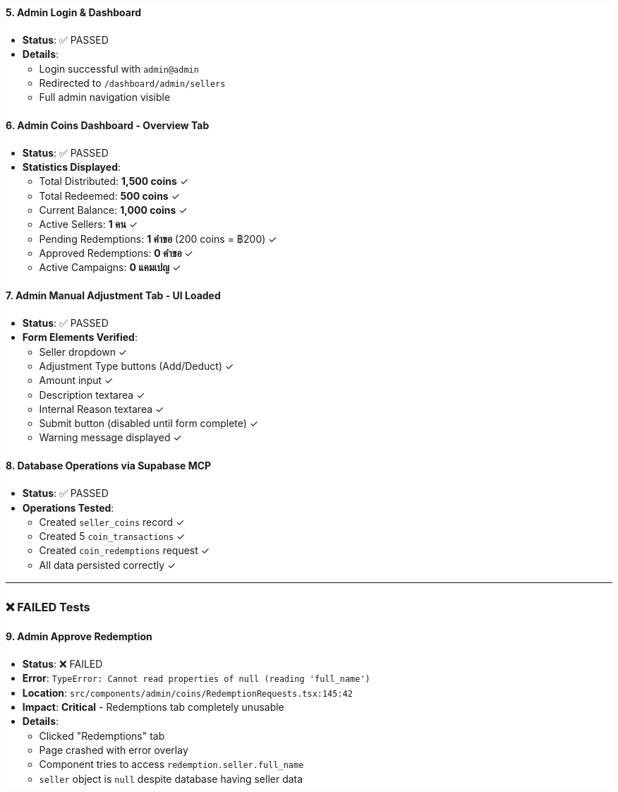#### 5. **Admin Login & Dashboard**
- **Status**: ✅ PASSED
- **Details**:
  - Login successful with `admin@admin`
  - Redirected to `/dashboard/admin/sellers`
  - Full admin navigation visible

#### 6. **Admin Coins Dashboard - Overview Tab**
- **Status**: ✅ PASSED
- **Statistics Displayed**:
  - Total Distributed: **1,500 coins** ✓
  - Total Redeemed: **500 coins** ✓
  - Current Balance: **1,000 coins** ✓
  - Active Sellers: **1 คน** ✓
  - Pending Redemptions: **1 คำขอ** (200 coins = ฿200) ✓
  - Approved Redemptions: **0 คำขอ** ✓
  - Active Campaigns: **0 แคมเปญ** ✓

#### 7. **Admin Manual Adjustment Tab - UI Loaded**
- **Status**: ✅ PASSED
- **Form Elements Verified**:
  - Seller dropdown ✓
  - Adjustment Type buttons (Add/Deduct) ✓
  - Amount input ✓
  - Description textarea ✓
  - Internal Reason textarea ✓
  - Submit button (disabled until form complete) ✓
  - Warning message displayed ✓

#### 8. **Database Operations via Supabase MCP**
- **Status**: ✅ PASSED
- **Operations Tested**:
  - Created `seller_coins` record ✓
  - Created 5 `coin_transactions` ✓
  - Created `coin_redemptions` request ✓
  - All data persisted correctly ✓

---

### ❌ FAILED Tests

#### 9. **Admin Approve Redemption**
- **Status**: ❌ FAILED
- **Error**: `TypeError: Cannot read properties of null (reading 'full_name')`
- **Location**: `src/components/admin/coins/RedemptionRequests.tsx:145:42`
- **Impact**: **Critical** - Redemptions tab completely unusable
- **Details**:
  - Clicked "Redemptions" tab
  - Page crashed with error overlay
  - Component tries to access `redemption.seller.full_name`
  - `seller` object is `null` despite database having seller data

